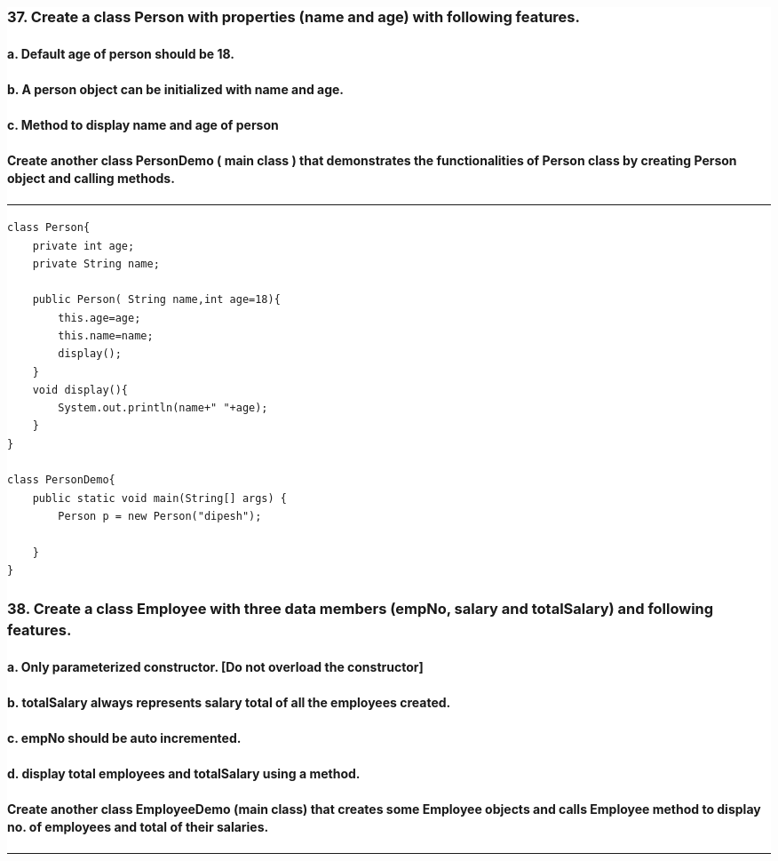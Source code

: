 
### 37.	Create a class Person with properties (name and age) with following features. 
#### a.	Default age of person should be 18.
#### b.	A person object can be initialized with name and age.
#### c.	Method to display name and age of person
#### Create another class PersonDemo ( main class ) that demonstrates the functionalities of Person class by creating Person object and calling methods.
---

```
class Person{
    private int age;
    private String name;

    public Person( String name,int age=18){
        this.age=age;
        this.name=name;
        display();
    }
    void display(){
        System.out.println(name+" "+age);
    }
}

class PersonDemo{
    public static void main(String[] args) {
        Person p = new Person("dipesh");

    }
}
```




### 38.	Create a class Employee with three data members (empNo, salary and totalSalary) and following features.
#### a.	Only parameterized constructor. [Do not overload the constructor]
#### b.	totalSalary always represents salary total of all the employees created.
#### c.	empNo should be auto incremented.
#### d.	display total employees and totalSalary using a method.
#### Create another class EmployeeDemo (main class) that creates some Employee objects and calls Employee method to display no. of employees and total of their salaries.
---
